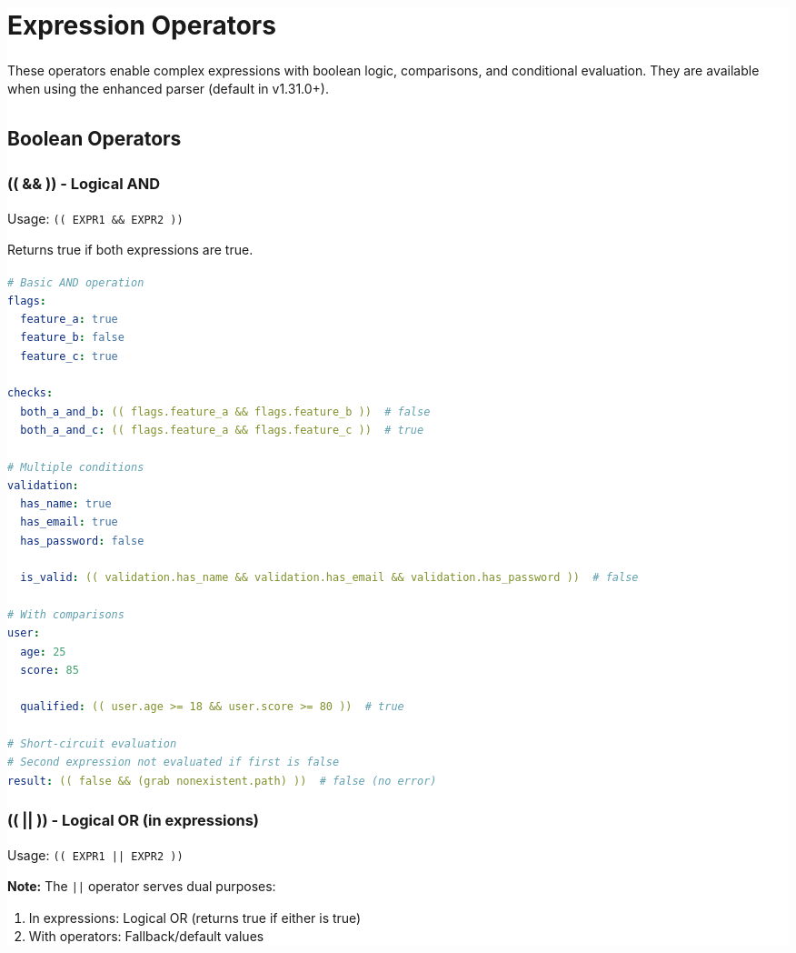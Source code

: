 # Expression Operators

These operators enable complex expressions with boolean logic, comparisons, and conditional evaluation. They are available when using the enhanced parser (default in v1.31.0+).

## Boolean Operators

### (( && )) - Logical AND

Usage: `(( EXPR1 && EXPR2 ))`

Returns true if both expressions are true.

```yaml
# Basic AND operation
flags:
  feature_a: true
  feature_b: false
  feature_c: true

checks:
  both_a_and_b: (( flags.feature_a && flags.feature_b ))  # false
  both_a_and_c: (( flags.feature_a && flags.feature_c ))  # true

# Multiple conditions
validation:
  has_name: true
  has_email: true
  has_password: false
  
  is_valid: (( validation.has_name && validation.has_email && validation.has_password ))  # false

# With comparisons
user:
  age: 25
  score: 85
  
  qualified: (( user.age >= 18 && user.score >= 80 ))  # true

# Short-circuit evaluation
# Second expression not evaluated if first is false
result: (( false && (grab nonexistent.path) ))  # false (no error)
```

### (( || )) - Logical OR (in expressions)

Usage: `(( EXPR1 || EXPR2 ))`

**Note:** The `||` operator serves dual purposes:
1. In expressions: Logical OR (returns true if either is true)
2. With operators: Fallback/default values

